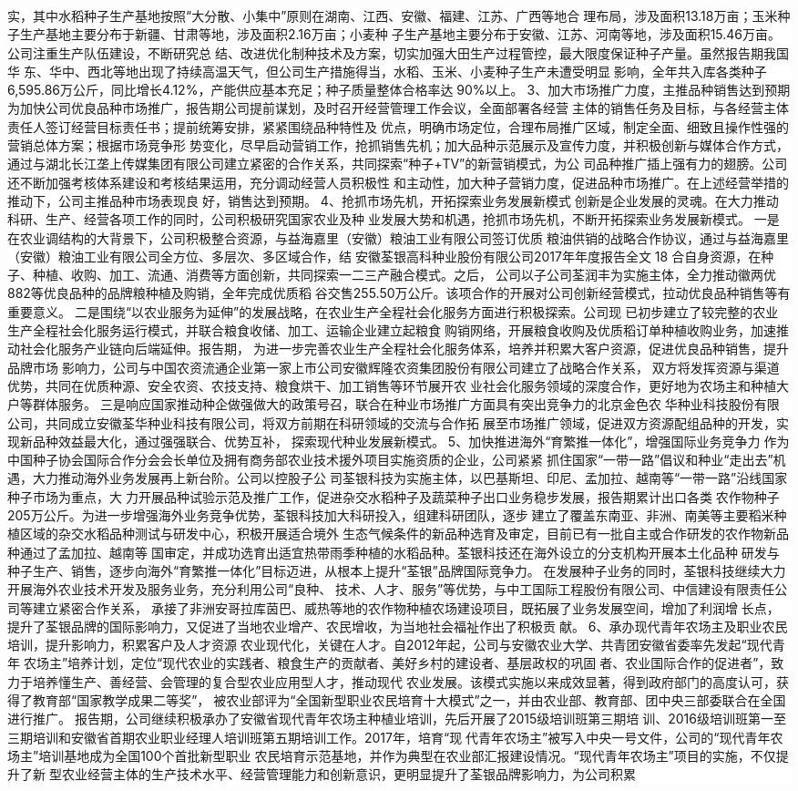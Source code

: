 实，其中水稻种子生产基地按照“大分散、小集中”原则在湖南、江西、安徽、福建、江苏、广西等地合
理布局，涉及面积13.18万亩；玉米种子生产基地主要分布于新疆、甘肃等地，涉及面积2.16万亩；小麦种
子生产基地主要分布于安徽、江苏、河南等地，涉及面积15.46万亩。公司注重生产队伍建设，不断研究总
结、改进优化制种技术及方案，切实加强大田生产过程管控，最大限度保证种子产量。虽然报告期我国华
东、华中、西北等地出现了持续高温天气，但公司生产措施得当，水稻、玉米、小麦种子生产未遭受明显
影响，全年共入库各类种子6,595.86万公斤，同比增长4.12%，产能供应基本充足；种子质量整体合格率达
90%以上。
3、加大市场推广力度，主推品种销售达到预期
为加快公司优良品种市场推广，报告期公司提前谋划，及时召开经营管理工作会议，全面部署各经营
主体的销售任务及目标，与各经营主体责任人签订经营目标责任书；提前统筹安排，紧紧围绕品种特性及
优点，明确市场定位，合理布局推广区域，制定全面、细致且操作性强的营销总体方案；根据市场竞争形
势变化，尽早启动营销工作，抢抓销售先机；加大品种示范展示及宣传力度，并积极创新与媒体合作方式，
通过与湖北长江垄上传媒集团有限公司建立紧密的合作关系，共同探索“种子+TV”的新营销模式，为公
司品种推广插上强有力的翅膀。公司还不断加强考核体系建设和考核结果运用，充分调动经营人员积极性
和主动性，加大种子营销力度，促进品种市场推广。在上述经营举措的推动下，公司主推品种市场表现良
好，销售达到预期。
4、抢抓市场先机，开拓探索业务发展新模式
创新是企业发展的灵魂。在大力推动科研、生产、经营各项工作的同时，公司积极研究国家农业及种
业发展大势和机遇，抢抓市场先机，不断开拓探索业务发展新模式。
一是在农业调结构的大背景下，公司积极整合资源，与益海嘉里（安徽）粮油工业有限公司签订优质
粮油供销的战略合作协议，通过与益海嘉里（安徽）粮油工业有限公司全方位、多层次、多区域合作，结
安徽荃银高科种业股份有限公司2017年年度报告全文
18
合自身资源，在种子、种植、收购、加工、流通、消费等方面创新，共同探索一二三产融合模式。之后，
公司以子公司荃润丰为实施主体，全力推动徽两优882等优良品种的品牌粮种植及购销，全年完成优质稻
谷交售255.50万公斤。该项合作的开展对公司创新经营模式，拉动优良品种销售等有重要意义。
二是围绕“以农业服务为延伸”的发展战略，在农业生产全程社会化服务方面进行积极探索。公司现
已初步建立了较完整的农业生产全程社会化服务运行模式，并联合粮食收储、加工、运输企业建立起粮食
购销网络，开展粮食收购及优质稻订单种植收购业务，加速推动社会化服务产业链向后端延伸。报告期，
为进一步完善农业生产全程社会化服务体系，培养并积累大客户资源，促进优良品种销售，提升品牌市场
影响力，公司与中国农资流通企业第一家上市公司安徽辉隆农资集团股份有限公司建立了战略合作关系，
双方将发挥资源与渠道优势，共同在优质种源、安全农资、农技支持、粮食烘干、加工销售等环节展开农
业社会化服务领域的深度合作，更好地为农场主和种植大户等群体服务。
三是响应国家推动种企做强做大的政策号召，联合在种业市场推广方面具有突出竞争力的北京金色农
华种业科技股份有限公司，共同成立安徽荃华种业科技有限公司，将双方前期在科研领域的交流与合作拓
展至市场推广领域，促进双方资源配组品种的开发，实现新品种效益最大化，通过强强联合、优势互补，
探索现代种业发展新模式。
5、加快推进海外“育繁推一体化”，增强国际业务竞争力
作为中国种子协会国际合作分会会长单位及拥有商务部农业技术援外项目实施资质的企业，公司紧紧
抓住国家“一带一路”倡议和种业“走出去”机遇，大力推动海外业务发展再上新台阶。公司以控股子公
司荃银科技为实施主体，以巴基斯坦、印尼、孟加拉、越南等“一带一路”沿线国家种子市场为重点，大
力开展品种试验示范及推广工作，促进杂交水稻种子及蔬菜种子出口业务稳步发展，报告期累计出口各类
农作物种子205万公斤。为进一步增强海外业务竞争优势，荃银科技加大科研投入，组建科研团队，逐步
建立了覆盖东南亚、非洲、南美等主要稻米种植区域的杂交水稻品种测试与研发中心，积极开展适合境外
生态气候条件的新品种选育及审定，目前已有一批自主或合作研发的农作物新品种通过了孟加拉、越南等
国审定，并成功选育出适宜热带雨季种植的水稻品种。荃银科技还在海外设立的分支机构开展本土化品种
研发与种子生产、销售，逐步向海外“育繁推一体化”目标迈进，从根本上提升“荃银”品牌国际竞争力。
在发展种子业务的同时，荃银科技继续大力开展海外农业技术开发及服务业务，充分利用公司“良种、
技术、人才、服务”等优势，与中工国际工程股份有限公司、中信建设有限责任公司等建立紧密合作关系，
承接了非洲安哥拉库茵巴、威热等地的农作物种植农场建设项目，既拓展了业务发展空间，增加了利润增
长点，提升了荃银品牌的国际影响力，又促进了当地农业增产、农民增收，为当地社会福祉作出了积极贡
献。
6、承办现代青年农场主及职业农民培训，提升影响力，积累客户及人才资源
农业现代化，关键在人才。自2012年起，公司与安徽农业大学、共青团安徽省委率先发起“现代青年
农场主”培养计划，定位“现代农业的实践者、粮食生产的贡献者、美好乡村的建设者、基层政权的巩固
者、农业国际合作的促进者”，致力于培养懂生产、善经营、会管理的复合型农业应用型人才，推动现代
农业发展。该模式实施以来成效显著，得到政府部门的高度认可，获得了教育部“国家教学成果二等奖”，
被农业部评为“全国新型职业农民培育十大模式”之一，并由农业部、教育部、团中央三部委联合在全国
进行推广。
报告期，公司继续积极承办了安徽省现代青年农场主种植业培训，先后开展了2015级培训班第三期培
训、2016级培训班第一至三期培训和安徽省首期农业职业经理人培训班第五期培训工作。2017年，培育“现
代青年农场主”被写入中央一号文件，公司的“现代青年农场主”培训基地成为全国100个首批新型职业
农民培育示范基地，并作为典型在农业部汇报建设情况。“现代青年农场主”项目的实施，不仅提升了新
型农业经营主体的生产技术水平、经营管理能力和创新意识，更明显提升了荃银品牌影响力，为公司积累